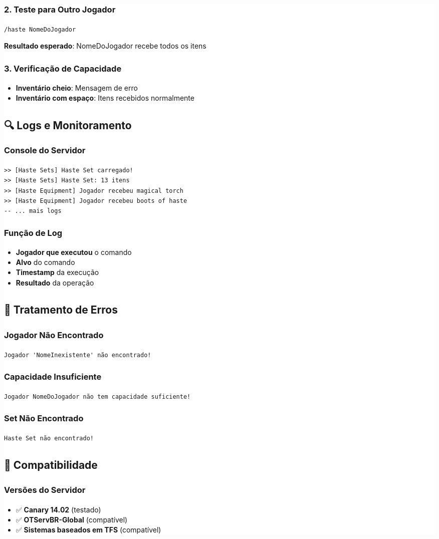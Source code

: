 ### **2. Teste para Outro Jogador**
```
/haste NomeDoJogador
```
**Resultado esperado**: NomeDoJogador recebe todos os itens

### **3. Verificação de Capacidade**
- **Inventário cheio**: Mensagem de erro
- **Inventário com espaço**: Itens recebidos normalmente

## 🔍 **Logs e Monitoramento**

### **Console do Servidor**
```
>> [Haste Sets] Haste Set carregado!
>> [Haste Sets] Haste Set: 13 itens
>> [Haste Equipment] Jogador recebeu magical torch
>> [Haste Equipment] Jogador recebeu boots of haste
-- ... mais logs
```

### **Função de Log**
- **Jogador que executou** o comando
- **Alvo** do comando
- **Timestamp** da execução
- **Resultado** da operação

## 🚨 **Tratamento de Erros**

### **Jogador Não Encontrado**
```
Jogador 'NomeInexistente' não encontrado!
```

### **Capacidade Insuficiente**
```
Jogador NomeDoJogador não tem capacidade suficiente!
```

### **Set Não Encontrado**
```
Haste Set não encontrado!
```

## 🔄 **Compatibilidade**

### **Versões do Servidor**
- ✅ **Canary 14.02** (testado)
- ✅ **OTServBR-Global** (compatível)
- ✅ **Sistemas baseados em TFS** (compatível)
